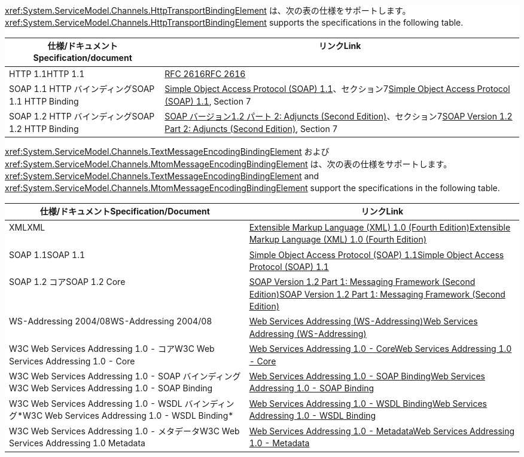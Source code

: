 <span data-ttu-id="a8a05-115"><xref:System.ServiceModel.Channels.HttpTransportBindingElement> は、次の表の仕様をサポートします。</span><span class="sxs-lookup"><span data-stu-id="a8a05-115"><xref:System.ServiceModel.Channels.HttpTransportBindingElement> supports the specifications in the following table.</span></span>

|<span data-ttu-id="a8a05-116">仕様/ドキュメント</span><span class="sxs-lookup"><span data-stu-id="a8a05-116">Specification/document</span></span>|<span data-ttu-id="a8a05-117">リンク</span><span class="sxs-lookup"><span data-stu-id="a8a05-117">Link</span></span>|
|-----------------------------|----------|
|<span data-ttu-id="a8a05-118">HTTP 1.1</span><span class="sxs-lookup"><span data-stu-id="a8a05-118">HTTP 1.1</span></span>|[<span data-ttu-id="a8a05-119">RFC 2616</span><span class="sxs-lookup"><span data-stu-id="a8a05-119">RFC 2616</span></span>](https://www.rfc-editor.org/rfc/rfc2616.txt)|
|<span data-ttu-id="a8a05-120">SOAP 1.1 HTTP バインディング</span><span class="sxs-lookup"><span data-stu-id="a8a05-120">SOAP 1.1 HTTP Binding</span></span>|<span data-ttu-id="a8a05-121">[Simple Object Access Protocol (SOAP) 1.1](https://www.w3.org/TR/2000/NOTE-SOAP-20000508/)、セクション7</span><span class="sxs-lookup"><span data-stu-id="a8a05-121">[Simple Object Access Protocol (SOAP) 1.1](https://www.w3.org/TR/2000/NOTE-SOAP-20000508/), Section 7</span></span>|
|<span data-ttu-id="a8a05-122">SOAP 1.2 HTTP バインディング</span><span class="sxs-lookup"><span data-stu-id="a8a05-122">SOAP 1.2 HTTP Binding</span></span>|<span data-ttu-id="a8a05-123">[SOAP バージョン1.2 パート 2: Adjuncts (Second Edition)](https://www.w3.org/TR/soap12-part2/)、セクション7</span><span class="sxs-lookup"><span data-stu-id="a8a05-123">[SOAP Version 1.2 Part 2: Adjuncts (Second Edition)](https://www.w3.org/TR/soap12-part2/), Section 7</span></span>|

<span data-ttu-id="a8a05-124"><xref:System.ServiceModel.Channels.TextMessageEncodingBindingElement> および <xref:System.ServiceModel.Channels.MtomMessageEncodingBindingElement> は、次の表の仕様をサポートします。</span><span class="sxs-lookup"><span data-stu-id="a8a05-124"><xref:System.ServiceModel.Channels.TextMessageEncodingBindingElement> and <xref:System.ServiceModel.Channels.MtomMessageEncodingBindingElement> support the specifications in the following table.</span></span>

|<span data-ttu-id="a8a05-125">仕様/ドキュメント</span><span class="sxs-lookup"><span data-stu-id="a8a05-125">Specification/Document</span></span>|<span data-ttu-id="a8a05-126">リンク</span><span class="sxs-lookup"><span data-stu-id="a8a05-126">Link</span></span>|
|-----------------------------|----------|
|<span data-ttu-id="a8a05-127">XML</span><span class="sxs-lookup"><span data-stu-id="a8a05-127">XML</span></span>|[<span data-ttu-id="a8a05-128">Extensible Markup Language (XML) 1.0 (Fourth Edition)</span><span class="sxs-lookup"><span data-stu-id="a8a05-128">Extensible Markup Language (XML) 1.0 (Fourth Edition)</span></span>](https://www.w3.org/TR/REC-xml/)|
|<span data-ttu-id="a8a05-129">SOAP 1.1</span><span class="sxs-lookup"><span data-stu-id="a8a05-129">SOAP 1.1</span></span>|[<span data-ttu-id="a8a05-130">Simple Object Access Protocol (SOAP) 1.1</span><span class="sxs-lookup"><span data-stu-id="a8a05-130">Simple Object Access Protocol (SOAP) 1.1</span></span>](https://www.w3.org/TR/2000/NOTE-SOAP-20000508/)|
|<span data-ttu-id="a8a05-131">SOAP 1.2 コア</span><span class="sxs-lookup"><span data-stu-id="a8a05-131">SOAP 1.2 Core</span></span>|[<span data-ttu-id="a8a05-132">SOAP Version 1.2 Part 1: Messaging Framework (Second Edition)</span><span class="sxs-lookup"><span data-stu-id="a8a05-132">SOAP Version 1.2 Part 1: Messaging Framework (Second Edition)</span></span>](https://www.w3.org/TR/2007/REC-soap12-part1-20070427/)|
|<span data-ttu-id="a8a05-133">WS-Addressing 2004/08</span><span class="sxs-lookup"><span data-stu-id="a8a05-133">WS-Addressing 2004/08</span></span>|[<span data-ttu-id="a8a05-134">Web Services Addressing (WS-Addressing)</span><span class="sxs-lookup"><span data-stu-id="a8a05-134">Web Services Addressing (WS-Addressing)</span></span>](https://www.w3.org/Submission/2004/SUBM-ws-addressing-20040810/)|
|<span data-ttu-id="a8a05-135">W3C Web Services Addressing 1.0 - コア</span><span class="sxs-lookup"><span data-stu-id="a8a05-135">W3C Web Services Addressing 1.0 - Core</span></span>|[<span data-ttu-id="a8a05-136">Web Services Addressing 1.0 - Core</span><span class="sxs-lookup"><span data-stu-id="a8a05-136">Web Services Addressing 1.0 - Core</span></span>](https://www.w3.org/TR/2006/REC-ws-addr-core-20060509/)|
|<span data-ttu-id="a8a05-137">W3C Web Services Addressing 1.0 - SOAP バインディング</span><span class="sxs-lookup"><span data-stu-id="a8a05-137">W3C Web Services Addressing 1.0 - SOAP Binding</span></span>|[<span data-ttu-id="a8a05-138">Web Services Addressing 1.0 - SOAP Binding</span><span class="sxs-lookup"><span data-stu-id="a8a05-138">Web Services Addressing 1.0 - SOAP Binding</span></span>](https://www.w3.org/TR/2006/REC-ws-addr-soap-20060509/)|
|<span data-ttu-id="a8a05-139">W3C Web Services Addressing 1.0 - WSDL バインディング\*</span><span class="sxs-lookup"><span data-stu-id="a8a05-139">W3C Web Services Addressing 1.0 - WSDL Binding\*</span></span>|[<span data-ttu-id="a8a05-140">Web Services Addressing 1.0 - WSDL Binding</span><span class="sxs-lookup"><span data-stu-id="a8a05-140">Web Services Addressing 1.0 - WSDL Binding</span></span>](https://www.w3.org/TR/2006/CR-ws-addr-wsdl-20060529/)|
|<span data-ttu-id="a8a05-141">W3C Web Services Addressing 1.0 - メタデータ</span><span class="sxs-lookup"><span data-stu-id="a8a05-141">W3C Web Services Addressing 1.0 Metadata</span></span>|[<span data-ttu-id="a8a05-142">Web Services Addressing 1.0 - Metadata</span><span class="sxs-lookup"><span data-stu-id="a8a05-142">Web Services Addressing 1.0 - Metadata</span></span>](https://www.w3.org/TR/ws-addr-metadata/)|